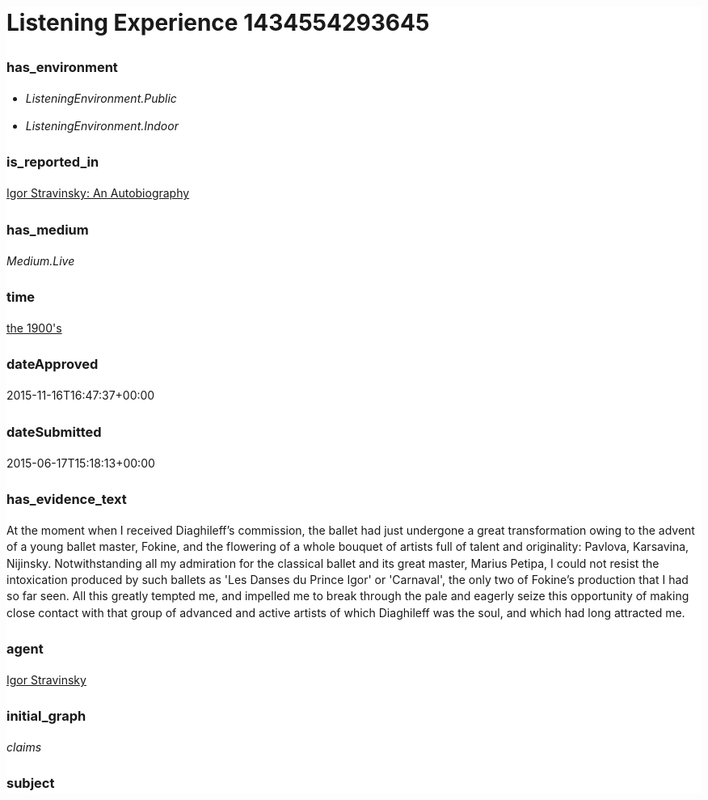 # Listening Experience 1434554293645

### has_environment

 - *ListeningEnvironment.Public*

 - *ListeningEnvironment.Indoor*

### is_reported_in


[Igor Stravinsky: An Autobiography](#Igor-Stravinsky-An-Autobiography)

### has_medium


*Medium.Live*

### time


[the 1900's](#the-1900's)

### dateApproved


2015-11-16T16:47:37+00:00

### dateSubmitted


2015-06-17T15:18:13+00:00

### has_evidence_text


At the moment when I received Diaghileff’s commission, the ballet had just undergone a great transformation owing to the advent of a young ballet master, Fokine, and the flowering of a whole bouquet of artists full of talent and originality: Pavlova, Karsavina, Nijinsky. Notwithstanding all my admiration for the classical ballet and its great master, Marius Petipa, I could not resist the intoxication produced by such ballets as 'Les Danses du Prince Igor' or 'Carnaval', the only two of Fokine’s production that I had so far seen. All this greatly tempted me, and impelled me to break through the pale and eagerly seize this opportunity of making close contact with that group of advanced and active artists of which Diaghileff was the soul, and which had long attracted me. 

### agent


[Igor Stravinsky](#Igor-Stravinsky)

### initial_graph


*claims*

### subject
